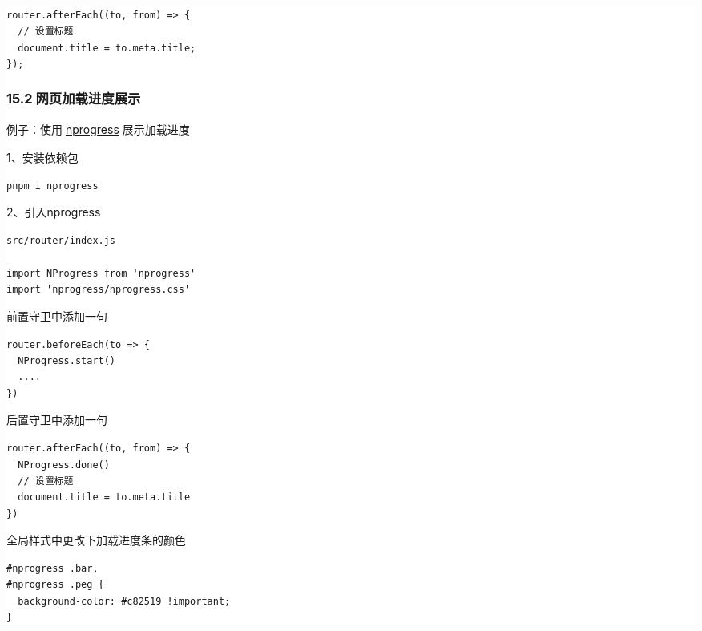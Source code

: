 ```
router.afterEach((to, from) => {
  // 设置标题
  document.title = to.meta.title;
});
```



### 15.2 网页加载进度展示

例子：使用 [nprogress](https://www.npmjs.com/package/nprogress) 展示加载进度

1、安装依赖包

```
pnpm i nprogress
```



2、引入nprogress

```
src/router/index.js

import NProgress from 'nprogress'
import 'nprogress/nprogress.css'

```

前置守卫中添加一句

```
router.beforeEach(to => {
  NProgress.start() 
  ....
})

```

后置守卫中添加一句

```
router.afterEach((to, from) => {
  NProgress.done()
  // 设置标题
  document.title = to.meta.title
})
```



全局样式中更改下加载进度条的颜色

```
#nprogress .bar,
#nprogress .peg {
  background-color: #c82519 !important;
}
```
